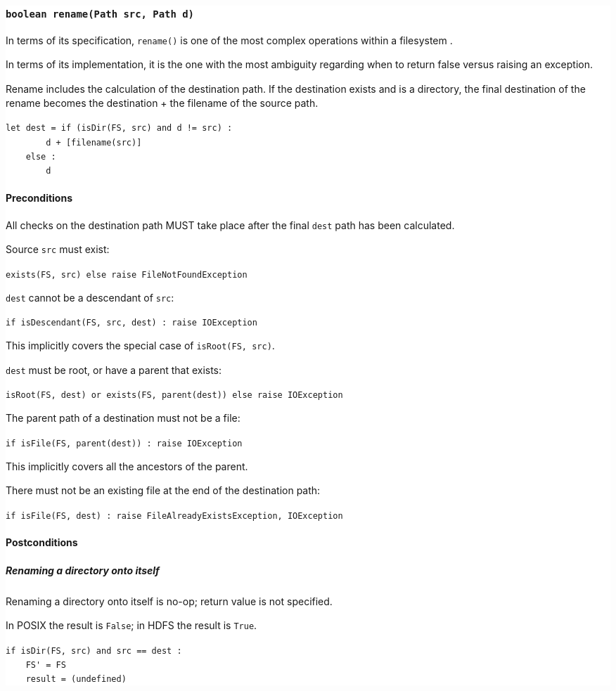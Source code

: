 ### `boolean rename(Path src, Path d)`

In terms of its specification, `rename()` is one of the most complex operations within a filesystem .

In terms of its implementation, it is the one with the most ambiguity regarding when to return false
versus raising an exception.

Rename includes the calculation of the destination path.
If the destination exists and is a directory, the final destination
of the rename becomes the destination + the filename of the source path.

    let dest = if (isDir(FS, src) and d != src) :
            d + [filename(src)]
        else :
            d

#### Preconditions

All checks on the destination path MUST take place after the final `dest` path
has been calculated.

Source `src` must exist:

    exists(FS, src) else raise FileNotFoundException


`dest` cannot be a descendant of `src`:

    if isDescendant(FS, src, dest) : raise IOException

This implicitly covers the special case of `isRoot(FS, src)`.

`dest` must be root, or have a parent that exists:

    isRoot(FS, dest) or exists(FS, parent(dest)) else raise IOException

The parent path of a destination must not be a file:

    if isFile(FS, parent(dest)) : raise IOException

This implicitly covers all the ancestors of the parent.

There must not be an existing file at the end of the destination path:

    if isFile(FS, dest) : raise FileAlreadyExistsException, IOException


#### Postconditions


##### Renaming a directory onto itself

Renaming a directory onto itself is no-op; return value is not specified.

In POSIX the result is `False`;  in HDFS the result is `True`.

    if isDir(FS, src) and src == dest :
        FS' = FS
        result = (undefined)

